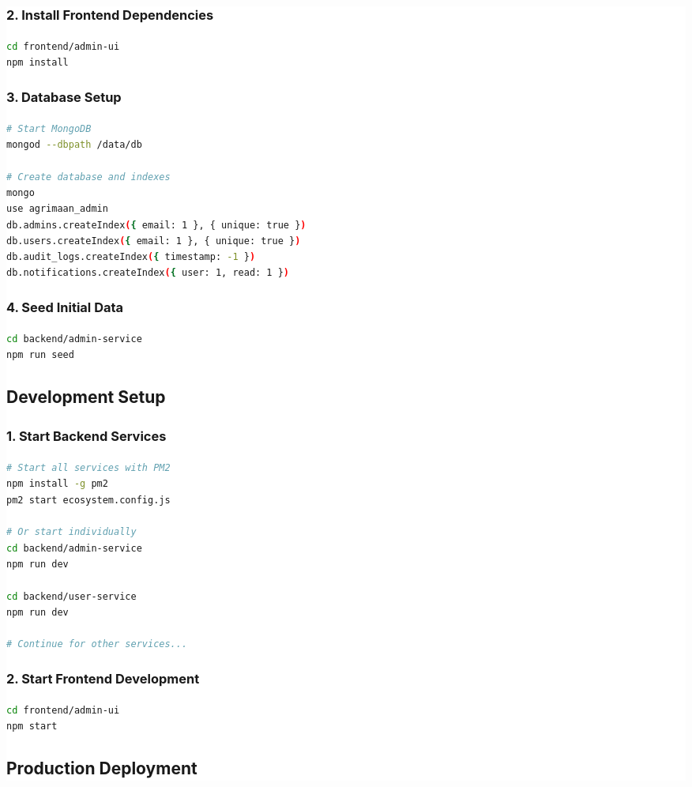 ### 2. Install Frontend Dependencies
```bash
cd frontend/admin-ui
npm install
```

### 3. Database Setup
```bash
# Start MongoDB
mongod --dbpath /data/db

# Create database and indexes
mongo
use agrimaan_admin
db.admins.createIndex({ email: 1 }, { unique: true })
db.users.createIndex({ email: 1 }, { unique: true })
db.audit_logs.createIndex({ timestamp: -1 })
db.notifications.createIndex({ user: 1, read: 1 })
```

### 4. Seed Initial Data
```bash
cd backend/admin-service
npm run seed
```

## Development Setup

### 1. Start Backend Services
```bash
# Start all services with PM2
npm install -g pm2
pm2 start ecosystem.config.js

# Or start individually
cd backend/admin-service
npm run dev

cd backend/user-service
npm run dev

# Continue for other services...
```

### 2. Start Frontend Development
```bash
cd frontend/admin-ui
npm start
```

## Production Deployment
